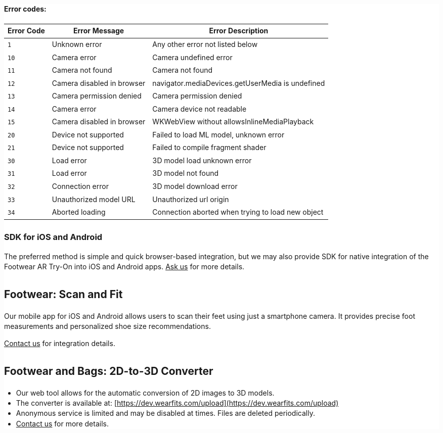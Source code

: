 #### Error codes:

| Error Code | Error Message                                              | Error Description |
|------------|---------------------------------------------------------------|-------------|
| `1`          | Unknown error                                             | Any other error not listed below                          |
| `10`         | Camera error                                       | Camera undefined error                                     |
| `11`         | Camera not found                                   | Camera not found                                          |
| `12`         | Camera disabled in browser                         | navigator.mediaDevices.getUserMedia is undefined         |
| `13`         | Camera permission denied                           | Camera permission denied                                   |
| `14`         | Camera error                                       | Camera device not readable                                 |
| `15`         | Camera disabled in browser                         | WKWebView without allowsInlineMediaPlayback               |
| `20`         | Device not supported                                | Failed to load ML model, unknown error                   |
| `21`         | Device not supported                                | Failed to compile fragment shader                          |
| `30`         | Load error                                         | 3D model load unknown error                               |
| `31`         | Load error                                         | 3D model not found                                        |
| `32`         | Connection error                                   | 3D model download error                                   |
| `33`         | Unauthorized model URL                             | Unauthorized url origin                                   |
| `34`         | Aborted loading                                   | Connection aborted when trying to load new object         |



### SDK for iOS and Android

The preferred method is simple and quick browser-based integration, but we may also provide SDK for native integration of the Footwear AR Try-On into iOS and Android apps. [Ask us](#contact) for more details.



## Footwear: Scan and Fit

Our mobile app for iOS and Android allows users to scan their feet using just a smartphone camera. It provides precise foot measurements and personalized shoe size recommendations.

[Contact us](#contact) for integration details.



## Footwear and Bags: 2D-to-3D Converter

- Our web tool allows for the automatic conversion of 2D images to 3D models.
- The converter is available at: [https://dev.wearfits.com/upload](https://dev.wearfits.com/upload)
- Anonymous service is limited and may be disabled at times. Files are deleted periodically.
- [Contact us](#contact) for more details.
